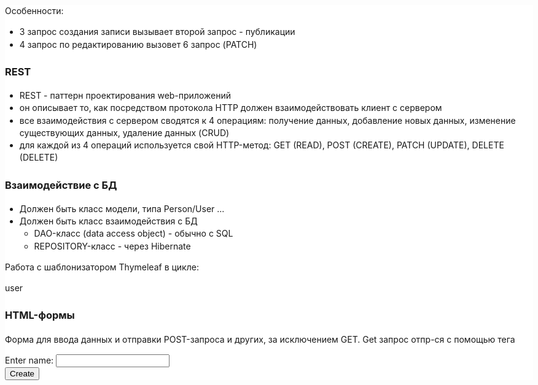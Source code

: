Особенности:  

- 3 запрос создания записи вызывает второй запрос - публикации
- 4 запрос по редактированию вызовет 6 запрос (PATCH)

### REST

+ REST - паттерн проектирования web-приложений
+ он описывает то, как посредством протокола HTTP должен взаимодействовать клиент с сервером
+ все взаимодействия с сервером сводятся к 4 операциям: получение данных, добавление новых данных, изменение существующих данных, удаление данных (CRUD)
+ для каждой из 4 операций используется свой HTTP-метод: GET (READ), POST (CREATE), PATCH (UPDATE), DELETE (DELETE)


### Взаимодействие с БД 

* Должен быть класс модели, типа Person/User ...
* Должен быть класс взаимодействия с БД
  * DAO-класс (data access object) - обычно с SQL
  * REPOSITORY-класс - через Hibernate

Работа с шаблонизатором Thymeleaf в цикле:

<!doctype html>
<html lang="en" xmlns:th="http://www.thymeleaf.org">
<head>
    <meta charset="UTF-8">
    <meta name="viewport"
          content="width=device-width, user-scalable=no, initial-scale=1.0, maximum-scale=1.0, minimum-scale=1.0">
    <meta http-equiv="X-UA-Compatible" content="ie=edge">
    <title>People</title>
</head>
<body>
<div th:each="person : ${people}"> 
    <th:block>
        <a th:href="@{/people/{id}(id=${person.getId()})}" th:text="${person.getName()}">user</a> <!--создаст ссылку по айди из геттера с именем пользователя, тоже из геттера-->
    </th:block>
</div>
</body>
</html>


### HTML-формы  

Форма для ввода данных и отправки POST-запроса и других, за исключением GET. Get запрос отпр-ся с помощью тега <a>

<body>

<form th:method="POST" th:action="@{/people}" th:object="${newPerson}">
    <!--здесь поле для ввода значения для свойства name объекта класса Person-->
    <label for="name">Enter name: </label>
    <input type="text" th:field="*{name}" id="name"/>
    <br>
    <!--Кнопка типа отправить-->
    <input type="submit" value="Create">
</form>
</body>
